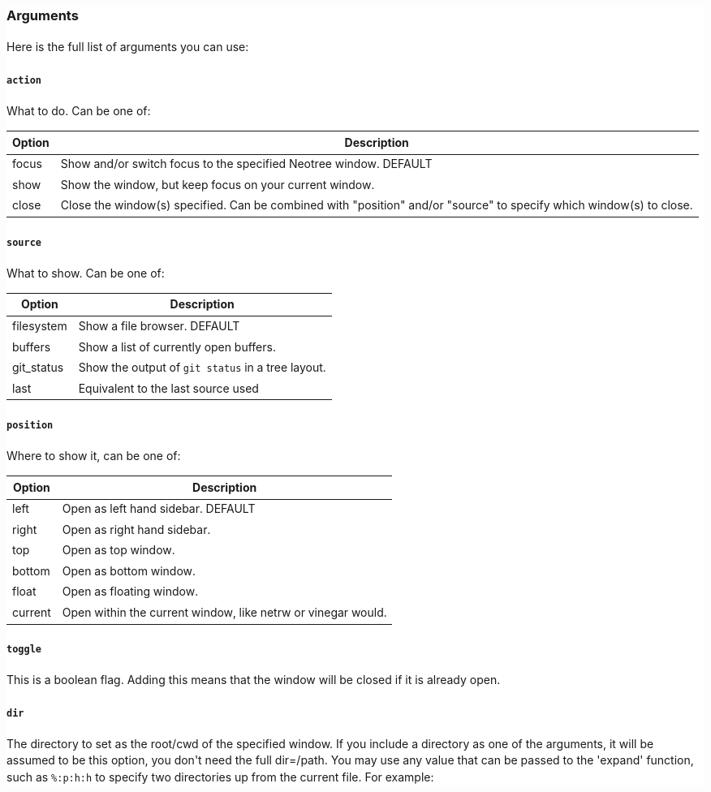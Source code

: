 ### Arguments

Here is the full list of arguments you can use:

#### `action`
What to do. Can be one of:

| Option | Description |
|--------|-------------|
| focus | Show and/or switch focus to the specified Neotree window. DEFAULT |
| show  | Show the window, but keep focus on your current window. |
| close | Close the window(s) specified. Can be combined with "position" and/or "source" to specify which window(s) to close. |

#### `source`
What to show. Can be one of:

| Option | Description |
|--------|-------------|
| filesystem | Show a file browser. DEFAULT |
| buffers    | Show a list of currently open buffers. |
| git_status | Show the output of `git status` in a tree layout. |
| last       | Equivalent to the last source used |

#### `position`
Where to show it, can be one of:

| Option  | Description |
|---------|-------------|
| left     | Open as left hand sidebar. DEFAULT |
| right    | Open as right hand sidebar. |
| top      | Open as top window. |
| bottom   | Open as bottom window. |
| float    | Open as floating window. |
| current  | Open within the current window, like netrw or vinegar would. |

#### `toggle`
This is a boolean flag. Adding this means that the window will be closed if it
is already open.

#### `dir`
The directory to set as the root/cwd of the specified window. If you include a
directory as one of the arguments, it will be assumed to be this option, you
don't need the full dir=/path. You may use any value that can be passed to the
'expand' function, such as `%:p:h:h` to specify two directories up from the
current file. For example:
